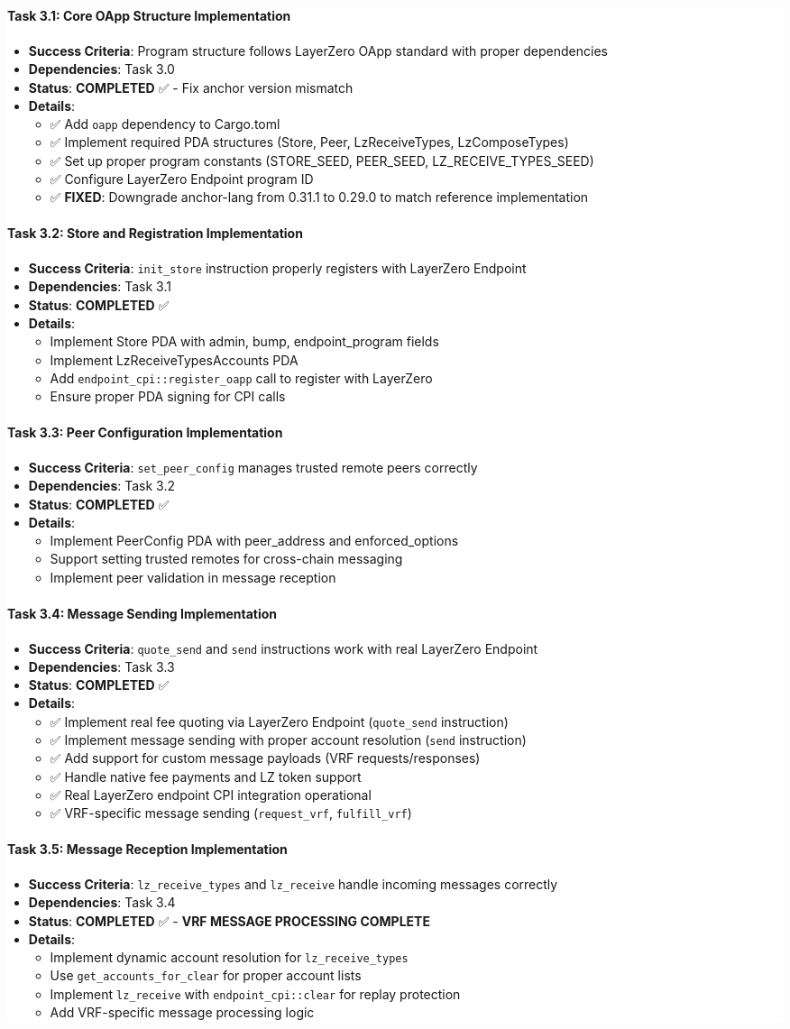 #### **Task 3.1**: Core OApp Structure Implementation
- **Success Criteria**: Program structure follows LayerZero OApp standard with proper dependencies
- **Dependencies**: Task 3.0
- **Status**: **COMPLETED** ✅ - Fix anchor version mismatch
- **Details**:
  - ✅ Add `oapp` dependency to Cargo.toml  
  - ✅ Implement required PDA structures (Store, Peer, LzReceiveTypes, LzComposeTypes)
  - ✅ Set up proper program constants (STORE_SEED, PEER_SEED, LZ_RECEIVE_TYPES_SEED)
  - ✅ Configure LayerZero Endpoint program ID
  - ✅ **FIXED**: Downgrade anchor-lang from 0.31.1 to 0.29.0 to match reference implementation

#### **Task 3.2**: Store and Registration Implementation  
- **Success Criteria**: `init_store` instruction properly registers with LayerZero Endpoint
- **Dependencies**: Task 3.1
- **Status**: **COMPLETED** ✅
- **Details**:
  - Implement Store PDA with admin, bump, endpoint_program fields
  - Implement LzReceiveTypesAccounts PDA
  - Add `endpoint_cpi::register_oapp` call to register with LayerZero
  - Ensure proper PDA signing for CPI calls

#### **Task 3.3**: Peer Configuration Implementation
- **Success Criteria**: `set_peer_config` manages trusted remote peers correctly
- **Dependencies**: Task 3.2
- **Status**: **COMPLETED** ✅
- **Details**:
  - Implement PeerConfig PDA with peer_address and enforced_options
  - Support setting trusted remotes for cross-chain messaging
  - Implement peer validation in message reception

#### **Task 3.4**: Message Sending Implementation
- **Success Criteria**: `quote_send` and `send` instructions work with real LayerZero Endpoint
- **Dependencies**: Task 3.3
- **Status**: **COMPLETED** ✅
- **Details**:
  - ✅ Implement real fee quoting via LayerZero Endpoint (`quote_send` instruction)
  - ✅ Implement message sending with proper account resolution (`send` instruction)
  - ✅ Add support for custom message payloads (VRF requests/responses)
  - ✅ Handle native fee payments and LZ token support
  - ✅ Real LayerZero endpoint CPI integration operational
  - ✅ VRF-specific message sending (`request_vrf`, `fulfill_vrf`)

#### **Task 3.5**: Message Reception Implementation  
- **Success Criteria**: `lz_receive_types` and `lz_receive` handle incoming messages correctly
- **Dependencies**: Task 3.4
- **Status**: **COMPLETED** ✅ - **VRF MESSAGE PROCESSING COMPLETE**
- **Details**:
  - Implement dynamic account resolution for `lz_receive_types`
  - Use `get_accounts_for_clear` for proper account lists
  - Implement `lz_receive` with `endpoint_cpi::clear` for replay protection
  - Add VRF-specific message processing logic
